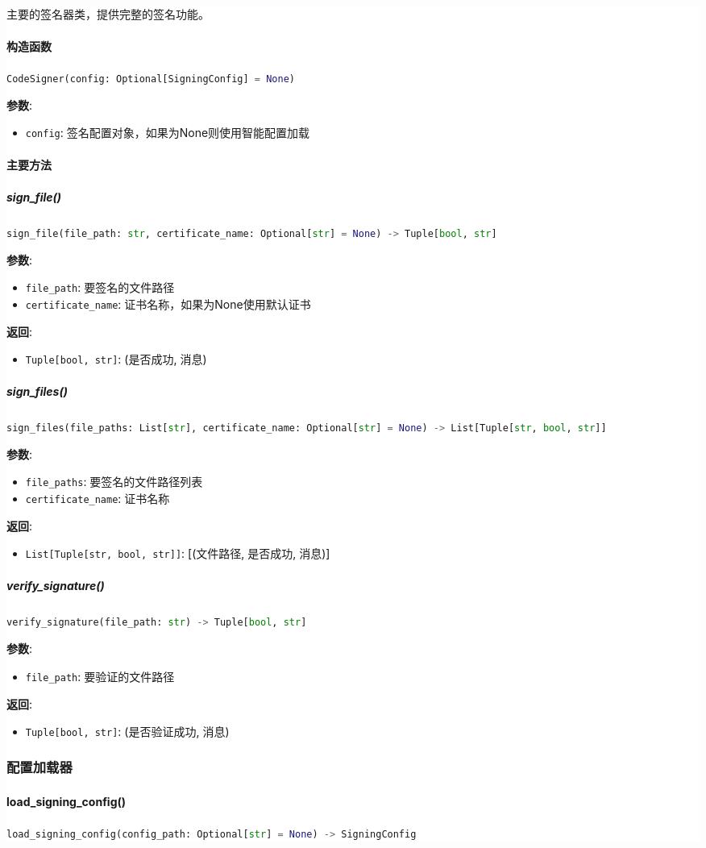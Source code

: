 主要的签名器类，提供完整的签名功能。

#### 构造函数

```python
CodeSigner(config: Optional[SigningConfig] = None)
```

**参数**:
- `config`: 签名配置对象，如果为None则使用智能配置加载

#### 主要方法

##### sign_file()

```python
sign_file(file_path: str, certificate_name: Optional[str] = None) -> Tuple[bool, str]
```

**参数**:
- `file_path`: 要签名的文件路径
- `certificate_name`: 证书名称，如果为None使用默认证书

**返回**:
- `Tuple[bool, str]`: (是否成功, 消息)

##### sign_files()

```python
sign_files(file_paths: List[str], certificate_name: Optional[str] = None) -> List[Tuple[str, bool, str]]
```

**参数**:
- `file_paths`: 要签名的文件路径列表
- `certificate_name`: 证书名称

**返回**:
- `List[Tuple[str, bool, str]]`: [(文件路径, 是否成功, 消息)]

##### verify_signature()

```python
verify_signature(file_path: str) -> Tuple[bool, str]
```

**参数**:
- `file_path`: 要验证的文件路径

**返回**:
- `Tuple[bool, str]`: (是否验证成功, 消息)

### 配置加载器

#### load_signing_config()

```python
load_signing_config(config_path: Optional[str] = None) -> SigningConfig
```
